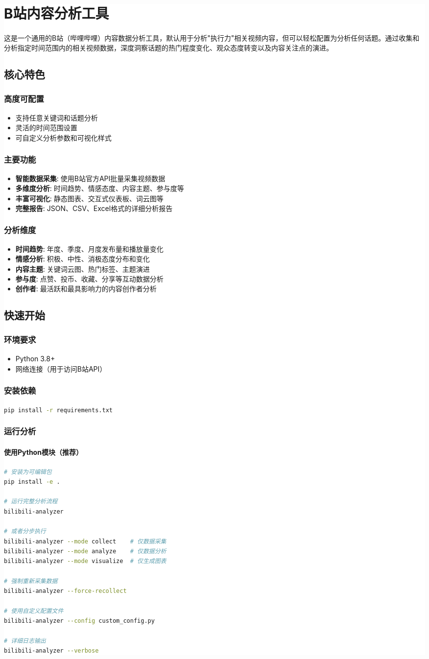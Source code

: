 # B站内容分析工具

这是一个通用的B站（哔哩哔哩）内容数据分析工具，默认用于分析"执行力"相关视频内容，但可以轻松配置为分析任何话题。通过收集和分析指定时间范围内的相关视频数据，深度洞察话题的热门程度变化、观众态度转变以及内容关注点的演进。

## 核心特色

### 高度可配置
- 支持任意关键词和话题分析
- 灵活的时间范围设置
- 可自定义分析参数和可视化样式

### 主要功能
- **智能数据采集**: 使用B站官方API批量采集视频数据
- **多维度分析**: 时间趋势、情感态度、内容主题、参与度等
- **丰富可视化**: 静态图表、交互式仪表板、词云图等
- **完整报告**: JSON、CSV、Excel格式的详细分析报告

### 分析维度
- **时间趋势**: 年度、季度、月度发布量和播放量变化
- **情感分析**: 积极、中性、消极态度分布和变化  
- **内容主题**: 关键词云图、热门标签、主题演进
- **参与度**: 点赞、投币、收藏、分享等互动数据分析
- **创作者**: 最活跃和最具影响力的内容创作者分析

##  快速开始

### 环境要求
- Python 3.8+
- 网络连接（用于访问B站API）

### 安装依赖
```bash
pip install -r requirements.txt
```

### 运行分析

#### 使用Python模块（推荐）
```bash
# 安装为可编辑包
pip install -e .

# 运行完整分析流程
bilibili-analyzer

# 或者分步执行
bilibili-analyzer --mode collect    # 仅数据采集
bilibili-analyzer --mode analyze    # 仅数据分析
bilibili-analyzer --mode visualize  # 仅生成图表

# 强制重新采集数据
bilibili-analyzer --force-recollect

# 使用自定义配置文件
bilibili-analyzer --config custom_config.py

# 详细日志输出
bilibili-analyzer --verbose
```
